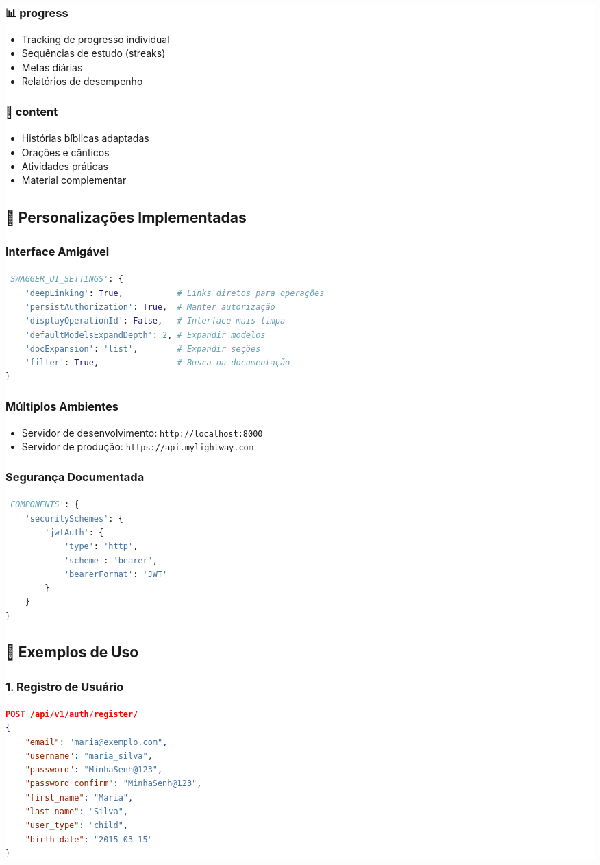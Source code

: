 ### 📊 **progress**
- Tracking de progresso individual
- Sequências de estudo (streaks)
- Metas diárias
- Relatórios de desempenho

### 📖 **content**
- Histórias bíblicas adaptadas
- Orações e cânticos
- Atividades práticas
- Material complementar

## 🎨 Personalizações Implementadas

### **Interface Amigável**
```python
'SWAGGER_UI_SETTINGS': {
    'deepLinking': True,           # Links diretos para operações
    'persistAuthorization': True,  # Manter autorização
    'displayOperationId': False,   # Interface mais limpa
    'defaultModelsExpandDepth': 2, # Expandir modelos
    'docExpansion': 'list',        # Expandir seções
    'filter': True,                # Busca na documentação
}
```

### **Múltiplos Ambientes**
- Servidor de desenvolvimento: `http://localhost:8000`
- Servidor de produção: `https://api.mylightway.com`

### **Segurança Documentada**
```python
'COMPONENTS': {
    'securitySchemes': {
        'jwtAuth': {
            'type': 'http',
            'scheme': 'bearer',
            'bearerFormat': 'JWT'
        }
    }
}
```

## 📝 Exemplos de Uso

### **1. Registro de Usuário**
```json
POST /api/v1/auth/register/
{
    "email": "maria@exemplo.com",
    "username": "maria_silva",
    "password": "MinhaSenh@123",
    "password_confirm": "MinhaSenh@123",
    "first_name": "Maria",
    "last_name": "Silva",
    "user_type": "child",
    "birth_date": "2015-03-15"
}
```

